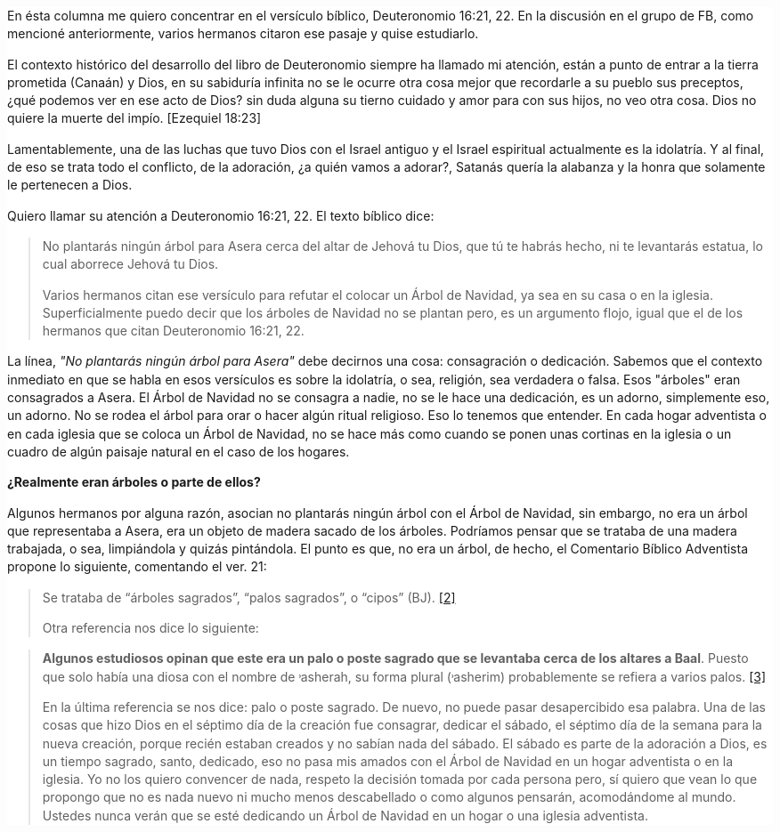  En ésta columna me quiero concentrar en el versículo bíblico, Deuteronomio 16:21, 22. En la discusión en el grupo de FB, como mencioné anteriormente, varios hermanos citaron ese pasaje y quise estudiarlo.

 El contexto histórico del desarrollo del libro de Deuteronomio siempre ha llamado mi atención, están a punto de entrar a la tierra prometida (Canaán) y Dios, en su sabiduría infinita no se le ocurre otra cosa mejor que recordarle a su pueblo sus preceptos, ¿qué podemos ver en ese acto de Dios? sin duda alguna su tierno cuidado y amor para con sus hijos, no veo otra cosa. Dios no quiere la muerte del impío. [Ezequiel 18:23]

 Lamentablemente, una de las luchas que tuvo Dios con el Israel antiguo y el Israel espiritual actualmente es la idolatría. Y al final, de eso se trata todo el conflicto, de la adoración, ¿a quién vamos a adorar?, Satanás quería la alabanza y la honra que solamente le pertenecen a Dios.

 Quiero llamar su atención a Deuteronomio 16:21, 22. El texto bíblico dice:

 
>  No plantarás ningún árbol para Asera cerca del altar de Jehová tu Dios, que tú te habrás hecho, ni te levantarás estatua, lo cual aborrece Jehová tu Dios.
> 
>   Varios hermanos citan ese versículo para refutar el colocar un Árbol de Navidad, ya sea en su casa o en la iglesia. Superficialmente puedo decir que los árboles de Navidad no se plantan pero, es un argumento flojo, igual que el de los hermanos que citan Deuteronomio 16:21, 22.

 La línea, *"No plantarás ningún árbol para Asera"* debe decirnos una cosa: consagración o dedicación. Sabemos que el contexto inmediato en que se habla en esos versículos es sobre la idolatría, o sea, religión, sea verdadera o falsa. Esos "árboles" eran consagrados a Asera. El Árbol de Navidad no se consagra a nadie, no se le hace una dedicación, es un adorno, simplemente eso, un adorno. No se rodea el árbol para orar o hacer algún ritual religioso. Eso lo tenemos que entender. En cada hogar adventista o en cada iglesia que se coloca un Árbol de Navidad, no se hace más como cuando se ponen unas cortinas en la iglesia o un cuadro de algún paisaje natural en el caso de los hogares.

 **¿Realmente eran árboles o parte de ellos?**

 Algunos hermanos por alguna razón, asocian no plantarás ningún árbol con el Árbol de Navidad, sin embargo, no era un árbol que representaba a Asera, era un objeto de madera sacado de los árboles. Podríamos pensar que se trataba de una madera trabajada, o sea, limpiándola y quizás pintándola. El punto es que, no era un árbol, de hecho, el Comentario Bíblico Adventista propone lo siguiente, comentando el ver. 21:

 
>  Se trataba de “árboles sagrados”, “palos sagrados”, o “cipos” (BJ). [[2]](#fn2)
> 
>   Otra referencia nos dice lo siguiente:

 
>  **Algunos estudiosos opinan que este era un palo o poste sagrado que se levantaba cerca de los altares a Baal**. Puesto que solo había una diosa con el nombre de ˒asherah, su forma plural (˒asherim) probablemente se refiera a varios palos. [[3]](#fn3)
> 
>   En la última referencia se nos dice: palo o poste sagrado. De nuevo, no puede pasar desapercibido esa palabra. Una de las cosas que hizo Dios en el séptimo día de la creación fue consagrar, dedicar el sábado, el séptimo día de la semana para la nueva creación, porque recién estaban creados y no sabían nada del sábado. El sábado es parte de la adoración a Dios, es un tiempo sagrado, santo, dedicado, eso no pasa mis amados con el Árbol de Navidad en un hogar adventista o en la iglesia. Yo no los quiero convencer de nada, respeto la decisión tomada por cada persona pero, sí quiero que vean lo que propongo que no es nada nuevo ni mucho menos descabellado o como algunos pensarán, acomodándome al mundo. Ustedes nunca verán que se esté dedicando un Árbol de Navidad en un hogar o una iglesia adventista.
